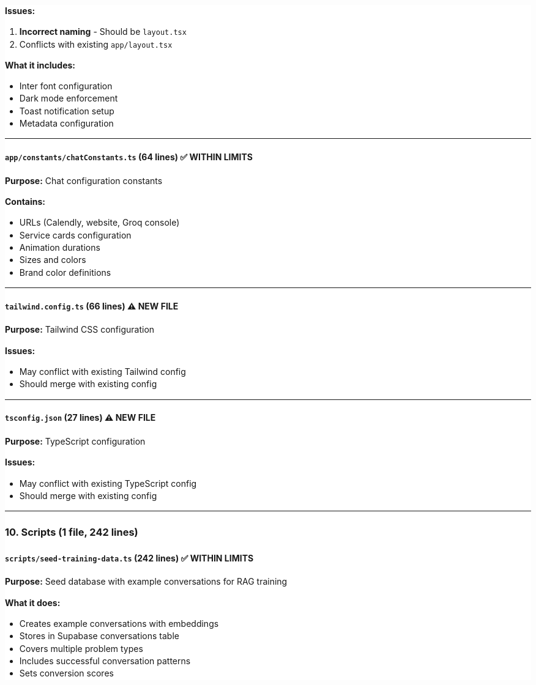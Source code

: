 **Issues:**
1. **Incorrect naming** - Should be `layout.tsx`
2. Conflicts with existing `app/layout.tsx`

**What it includes:**
- Inter font configuration
- Dark mode enforcement
- Toast notification setup
- Metadata configuration

---

#### `app/constants/chatConstants.ts` (64 lines) ✅ WITHIN LIMITS

**Purpose:** Chat configuration constants

**Contains:**
- URLs (Calendly, website, Groq console)
- Service cards configuration
- Animation durations
- Sizes and colors
- Brand color definitions

---

#### `tailwind.config.ts` (66 lines) ⚠️ NEW FILE

**Purpose:** Tailwind CSS configuration

**Issues:**
- May conflict with existing Tailwind config
- Should merge with existing config

---

#### `tsconfig.json` (27 lines) ⚠️ NEW FILE

**Purpose:** TypeScript configuration

**Issues:**
- May conflict with existing TypeScript config
- Should merge with existing config

---

### 10. Scripts (1 file, 242 lines)

#### `scripts/seed-training-data.ts` (242 lines) ✅ WITHIN LIMITS

**Purpose:** Seed database with example conversations for RAG training

**What it does:**
- Creates example conversations with embeddings
- Stores in Supabase conversations table
- Covers multiple problem types
- Includes successful conversation patterns
- Sets conversion scores
